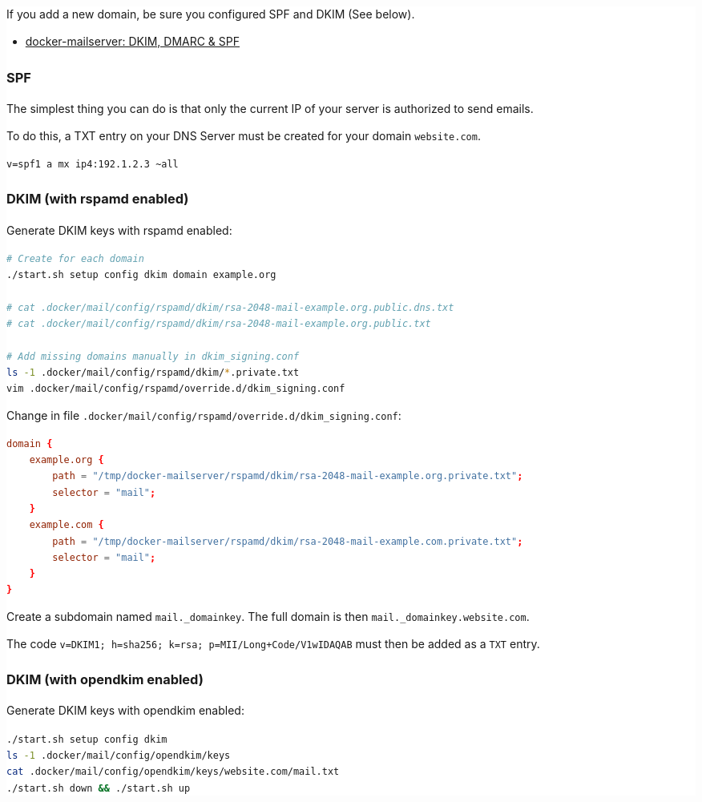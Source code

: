 If you add a new domain, be sure you configured SPF and DKIM (See below).

* [docker-mailserver: DKIM, DMARC & SPF](https://docker-mailserver.github.io/docker-mailserver/latest/config/best-practices/dkim_dmarc_spf/)

### SPF

The simplest thing you can do is that only the current IP of your server is authorized to send emails.

To do this, a TXT entry on your DNS Server must be created for your domain `website.com`.

```text
v=spf1 a mx ip4:192.1.2.3 ~all
```

### DKIM (with rspamd enabled)

Generate DKIM keys with rspamd enabled:

```bash
# Create for each domain
./start.sh setup config dkim domain example.org

# cat .docker/mail/config/rspamd/dkim/rsa-2048-mail-example.org.public.dns.txt
# cat .docker/mail/config/rspamd/dkim/rsa-2048-mail-example.org.public.txt

# Add missing domains manually in dkim_signing.conf
ls -1 .docker/mail/config/rspamd/dkim/*.private.txt
vim .docker/mail/config/rspamd/override.d/dkim_signing.conf
```

Change in file `.docker/mail/config/rspamd/override.d/dkim_signing.conf`:

```conf
domain {
    example.org {
        path = "/tmp/docker-mailserver/rspamd/dkim/rsa-2048-mail-example.org.private.txt";
        selector = "mail";
    }
    example.com {
        path = "/tmp/docker-mailserver/rspamd/dkim/rsa-2048-mail-example.com.private.txt";
        selector = "mail";
    }
}
```

Create a subdomain named `mail._domainkey`. The full domain is then `mail._domainkey.website.com`.

The code `v=DKIM1; h=sha256; k=rsa; p=MII/Long+Code/V1wIDAQAB` must then be added as a `TXT` entry.

### DKIM (with opendkim enabled)

Generate DKIM keys with opendkim enabled:

```bash
./start.sh setup config dkim
ls -1 .docker/mail/config/opendkim/keys
cat .docker/mail/config/opendkim/keys/website.com/mail.txt
./start.sh down && ./start.sh up
```
